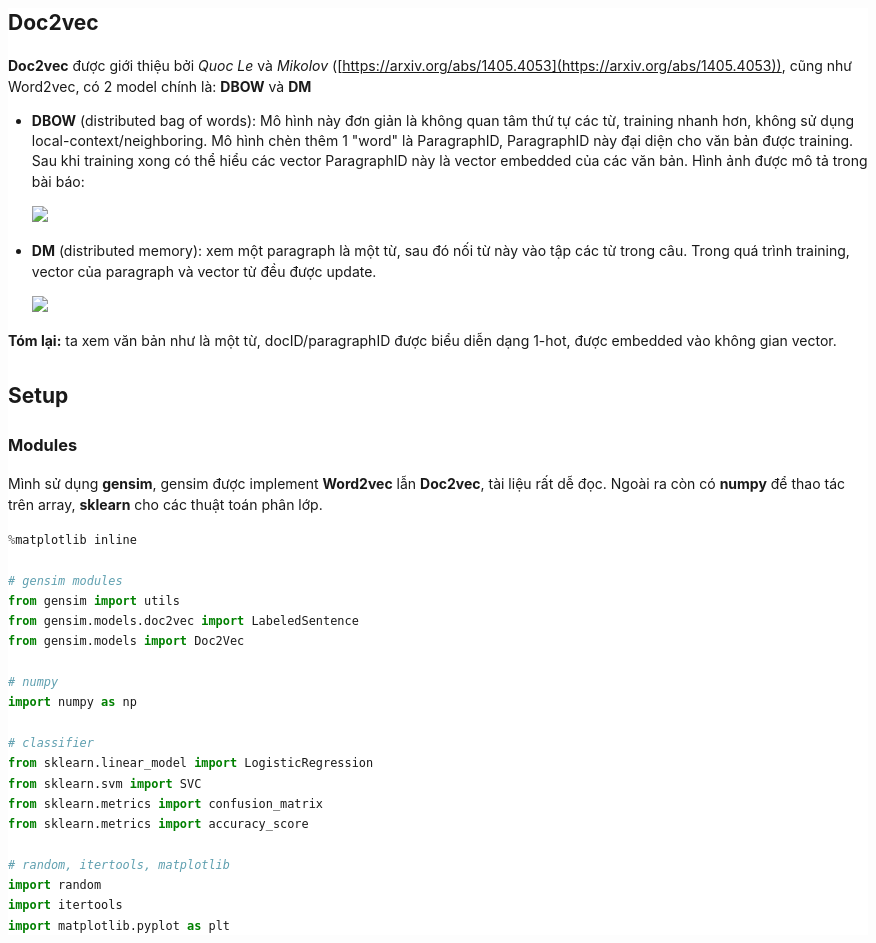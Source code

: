 ## Doc2vec

**Doc2vec** được giới thiệu bởi _Quoc Le_ và _Mikolov_ ([https://arxiv.org/abs/1405.4053](https://arxiv.org/abs/1405.4053)), cũng như Word2vec, có 2 model chính là: **DBOW** và **DM**  

*   **DBOW** (distributed bag of words): Mô hình này đơn giản là không quan tâm thứ tự các từ, training nhanh hơn, không sử dụng local-context/neighboring. Mô hình chèn thêm 1 "word" là ParagraphID, ParagraphID này đại diện cho văn bản được training. Sau khi training xong có thể hiểu các vector ParagraphID này là vector embedded của các văn bản. Hình ảnh được mô tả trong bài báo:  
    
    [![](https://3.bp.blogspot.com/-wai3jZmknIY/WdnLxUFOpTI/AAAAAAAAnwc/UfNbC3B1KPw6GxhjIaigYMLnkgyQYAS6QCK4BGAYYCw/s1600/doc2vec_dbow%2B%25281%2529.jpg)](https://3.bp.blogspot.com/-wai3jZmknIY/WdnLxUFOpTI/AAAAAAAAnwc/UfNbC3B1KPw6GxhjIaigYMLnkgyQYAS6QCK4BGAYYCw/s1600/doc2vec_dbow%2B%25281%2529.jpg)
    
*   **DM** (distributed memory): xem một paragraph là một từ, sau đó nối từ này vào tập các từ trong câu. Trong quá trình training, vector của paragraph và vector từ đều được update.  
    
    [![](https://1.bp.blogspot.com/--QeiWTR1UXw/WdnL4u33MoI/AAAAAAAAnwk/_HANkz23v5cgj6gyxWXSQI2X21E7Hc35ACK4BGAYYCw/s1600/doc2vec_dm.jpg)](https://1.bp.blogspot.com/--QeiWTR1UXw/WdnL4u33MoI/AAAAAAAAnwk/_HANkz23v5cgj6gyxWXSQI2X21E7Hc35ACK4BGAYYCw/s1600/doc2vec_dm.jpg)
    

  
**Tóm lại:** ta xem văn bản như là một từ, docID/paragraphID được biểu diễn dạng 1-hot, được embedded vào không gian vector.  

## Setup

### Modules

Mình sử dụng **gensim**, gensim được implement **Word2vec** lẫn **Doc2vec**, tài liệu rất dễ đọc. Ngoài ra còn có **numpy** để thao tác trên array, **sklearn** cho các thuật toán phân lớp.

```python
%matplotlib inline

# gensim modules
from gensim import utils
from gensim.models.doc2vec import LabeledSentence
from gensim.models import Doc2Vec

# numpy
import numpy as np

# classifier
from sklearn.linear_model import LogisticRegression
from sklearn.svm import SVC
from sklearn.metrics import confusion_matrix
from sklearn.metrics import accuracy_score

# random, itertools, matplotlib
import random
import itertools
import matplotlib.pyplot as plt
```
